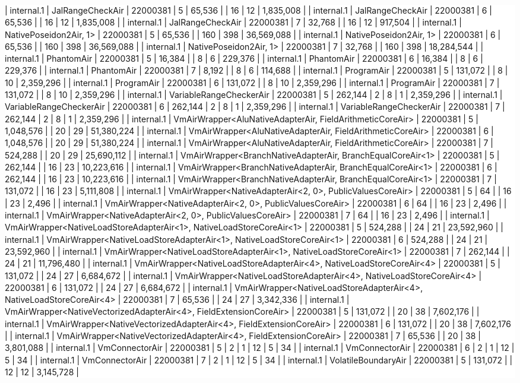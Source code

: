 | internal.1 | JalRangeCheckAir | 22000381 | 5 | 65,536 |  | 16 | 12 | 1,835,008 | 
| internal.1 | JalRangeCheckAir | 22000381 | 6 | 65,536 |  | 16 | 12 | 1,835,008 | 
| internal.1 | JalRangeCheckAir | 22000381 | 7 | 32,768 |  | 16 | 12 | 917,504 | 
| internal.1 | NativePoseidon2Air<BabyBearParameters>, 1> | 22000381 | 5 | 65,536 |  | 160 | 398 | 36,569,088 | 
| internal.1 | NativePoseidon2Air<BabyBearParameters>, 1> | 22000381 | 6 | 65,536 |  | 160 | 398 | 36,569,088 | 
| internal.1 | NativePoseidon2Air<BabyBearParameters>, 1> | 22000381 | 7 | 32,768 |  | 160 | 398 | 18,284,544 | 
| internal.1 | PhantomAir | 22000381 | 5 | 16,384 |  | 8 | 6 | 229,376 | 
| internal.1 | PhantomAir | 22000381 | 6 | 16,384 |  | 8 | 6 | 229,376 | 
| internal.1 | PhantomAir | 22000381 | 7 | 8,192 |  | 8 | 6 | 114,688 | 
| internal.1 | ProgramAir | 22000381 | 5 | 131,072 |  | 8 | 10 | 2,359,296 | 
| internal.1 | ProgramAir | 22000381 | 6 | 131,072 |  | 8 | 10 | 2,359,296 | 
| internal.1 | ProgramAir | 22000381 | 7 | 131,072 |  | 8 | 10 | 2,359,296 | 
| internal.1 | VariableRangeCheckerAir | 22000381 | 5 | 262,144 | 2 | 8 | 1 | 2,359,296 | 
| internal.1 | VariableRangeCheckerAir | 22000381 | 6 | 262,144 | 2 | 8 | 1 | 2,359,296 | 
| internal.1 | VariableRangeCheckerAir | 22000381 | 7 | 262,144 | 2 | 8 | 1 | 2,359,296 | 
| internal.1 | VmAirWrapper<AluNativeAdapterAir, FieldArithmeticCoreAir> | 22000381 | 5 | 1,048,576 |  | 20 | 29 | 51,380,224 | 
| internal.1 | VmAirWrapper<AluNativeAdapterAir, FieldArithmeticCoreAir> | 22000381 | 6 | 1,048,576 |  | 20 | 29 | 51,380,224 | 
| internal.1 | VmAirWrapper<AluNativeAdapterAir, FieldArithmeticCoreAir> | 22000381 | 7 | 524,288 |  | 20 | 29 | 25,690,112 | 
| internal.1 | VmAirWrapper<BranchNativeAdapterAir, BranchEqualCoreAir<1> | 22000381 | 5 | 262,144 |  | 16 | 23 | 10,223,616 | 
| internal.1 | VmAirWrapper<BranchNativeAdapterAir, BranchEqualCoreAir<1> | 22000381 | 6 | 262,144 |  | 16 | 23 | 10,223,616 | 
| internal.1 | VmAirWrapper<BranchNativeAdapterAir, BranchEqualCoreAir<1> | 22000381 | 7 | 131,072 |  | 16 | 23 | 5,111,808 | 
| internal.1 | VmAirWrapper<NativeAdapterAir<2, 0>, PublicValuesCoreAir> | 22000381 | 5 | 64 |  | 16 | 23 | 2,496 | 
| internal.1 | VmAirWrapper<NativeAdapterAir<2, 0>, PublicValuesCoreAir> | 22000381 | 6 | 64 |  | 16 | 23 | 2,496 | 
| internal.1 | VmAirWrapper<NativeAdapterAir<2, 0>, PublicValuesCoreAir> | 22000381 | 7 | 64 |  | 16 | 23 | 2,496 | 
| internal.1 | VmAirWrapper<NativeLoadStoreAdapterAir<1>, NativeLoadStoreCoreAir<1> | 22000381 | 5 | 524,288 |  | 24 | 21 | 23,592,960 | 
| internal.1 | VmAirWrapper<NativeLoadStoreAdapterAir<1>, NativeLoadStoreCoreAir<1> | 22000381 | 6 | 524,288 |  | 24 | 21 | 23,592,960 | 
| internal.1 | VmAirWrapper<NativeLoadStoreAdapterAir<1>, NativeLoadStoreCoreAir<1> | 22000381 | 7 | 262,144 |  | 24 | 21 | 11,796,480 | 
| internal.1 | VmAirWrapper<NativeLoadStoreAdapterAir<4>, NativeLoadStoreCoreAir<4> | 22000381 | 5 | 131,072 |  | 24 | 27 | 6,684,672 | 
| internal.1 | VmAirWrapper<NativeLoadStoreAdapterAir<4>, NativeLoadStoreCoreAir<4> | 22000381 | 6 | 131,072 |  | 24 | 27 | 6,684,672 | 
| internal.1 | VmAirWrapper<NativeLoadStoreAdapterAir<4>, NativeLoadStoreCoreAir<4> | 22000381 | 7 | 65,536 |  | 24 | 27 | 3,342,336 | 
| internal.1 | VmAirWrapper<NativeVectorizedAdapterAir<4>, FieldExtensionCoreAir> | 22000381 | 5 | 131,072 |  | 20 | 38 | 7,602,176 | 
| internal.1 | VmAirWrapper<NativeVectorizedAdapterAir<4>, FieldExtensionCoreAir> | 22000381 | 6 | 131,072 |  | 20 | 38 | 7,602,176 | 
| internal.1 | VmAirWrapper<NativeVectorizedAdapterAir<4>, FieldExtensionCoreAir> | 22000381 | 7 | 65,536 |  | 20 | 38 | 3,801,088 | 
| internal.1 | VmConnectorAir | 22000381 | 5 | 2 | 1 | 12 | 5 | 34 | 
| internal.1 | VmConnectorAir | 22000381 | 6 | 2 | 1 | 12 | 5 | 34 | 
| internal.1 | VmConnectorAir | 22000381 | 7 | 2 | 1 | 12 | 5 | 34 | 
| internal.1 | VolatileBoundaryAir | 22000381 | 5 | 131,072 |  | 12 | 12 | 3,145,728 | 